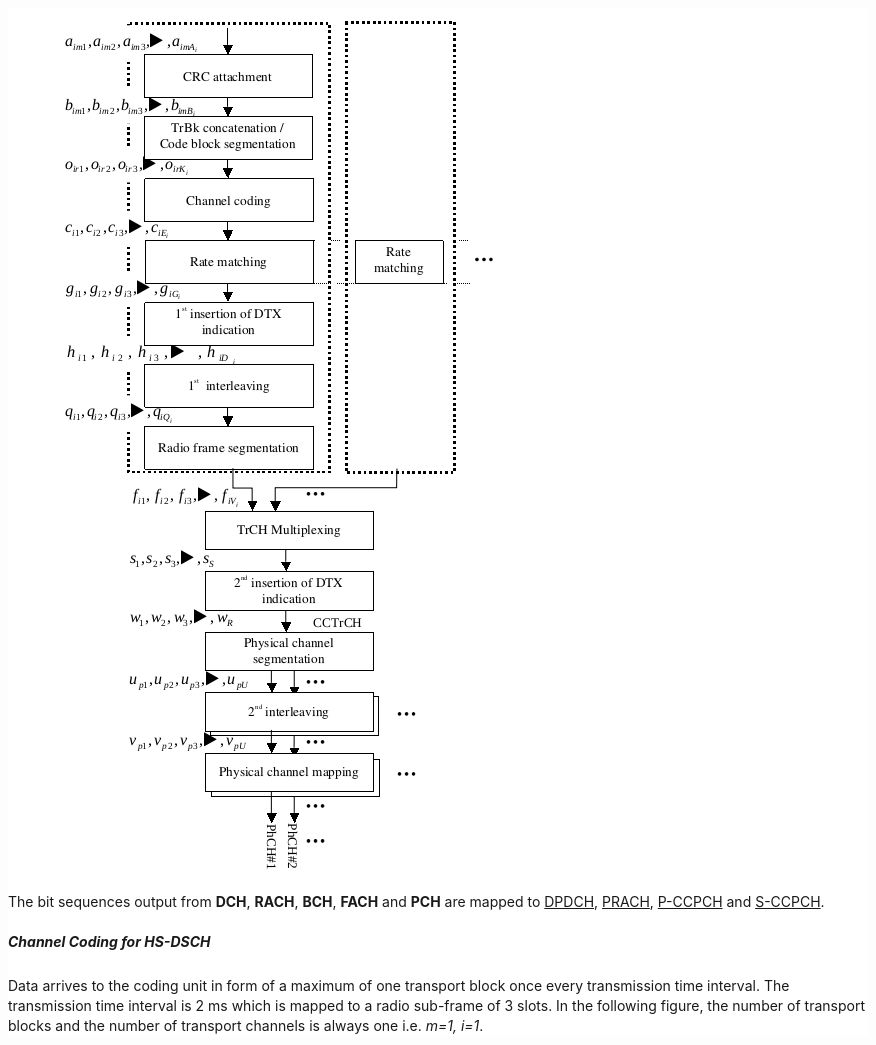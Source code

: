 ![R8_Transport_channel_multiplexing_structure_for_downlink](/assets/R8_Transport_channel_multiplexing_structure_for_downlink.png)

The bit sequences output from **DCH**, **RACH**, **BCH**, **FACH** and **PCH** are mapped to [DPDCH](#dpdch--dpcch), [PRACH](#prach), [P-CCPCH](#p-ccpch) and [S-CCPCH](#s-ccpch).

##### Channel Coding for HS-DSCH

Data arrives to the coding unit in form of a maximum of one transport block once every transmission time interval. The transmission time interval is 2 ms which is mapped to a radio sub-frame of 3 slots. In the following figure, the number of transport blocks and the number of transport channels is always one i.e. *m=1, i=1*.
